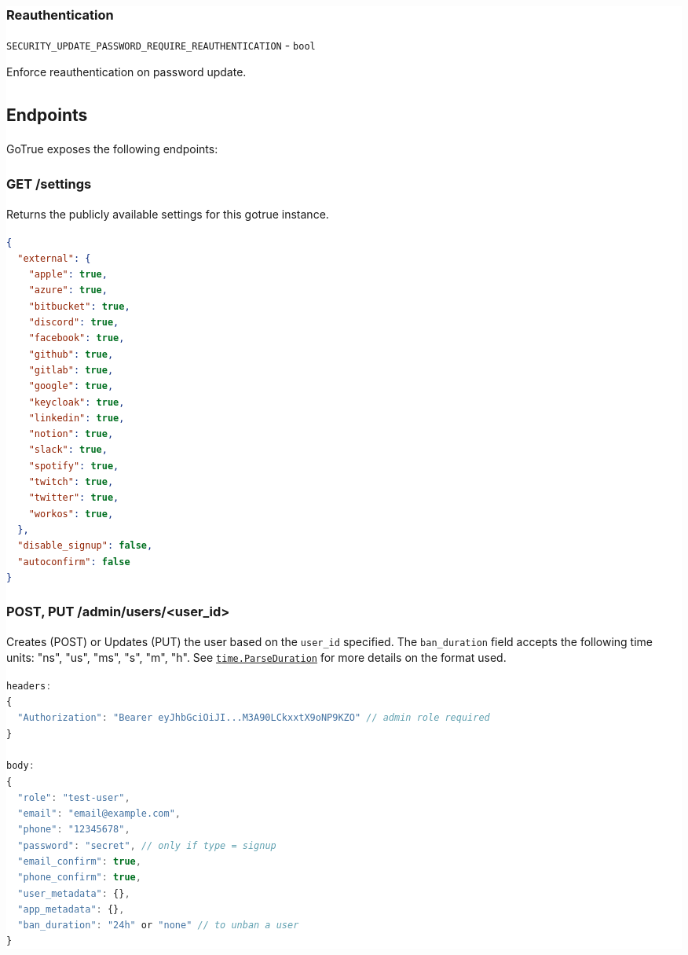 ### Reauthentication

`SECURITY_UPDATE_PASSWORD_REQUIRE_REAUTHENTICATION` - `bool`

Enforce reauthentication on password update.

## Endpoints

GoTrue exposes the following endpoints:

### **GET /settings**

Returns the publicly available settings for this gotrue instance.

```json
{
  "external": {
    "apple": true,
    "azure": true,
    "bitbucket": true,
    "discord": true,
    "facebook": true,
    "github": true,
    "gitlab": true,
    "google": true,
    "keycloak": true,
    "linkedin": true,
    "notion": true,
    "slack": true,
    "spotify": true,
    "twitch": true,
    "twitter": true,
    "workos": true,
  },
  "disable_signup": false,
  "autoconfirm": false
}
```

### **POST, PUT /admin/users/<user_id>**

Creates (POST) or Updates (PUT) the user based on the `user_id` specified. The `ban_duration` field accepts the following time units: "ns", "us", "ms", "s", "m", "h". See [`time.ParseDuration`](https://pkg.go.dev/time#ParseDuration) for more details on the format used.

```js
headers:
{
  "Authorization": "Bearer eyJhbGciOiJI...M3A90LCkxxtX9oNP9KZO" // admin role required
}

body:
{
  "role": "test-user",
  "email": "email@example.com",
  "phone": "12345678",
  "password": "secret", // only if type = signup
  "email_confirm": true,
  "phone_confirm": true,
  "user_metadata": {},
  "app_metadata": {},
  "ban_duration": "24h" or "none" // to unban a user
}
```
